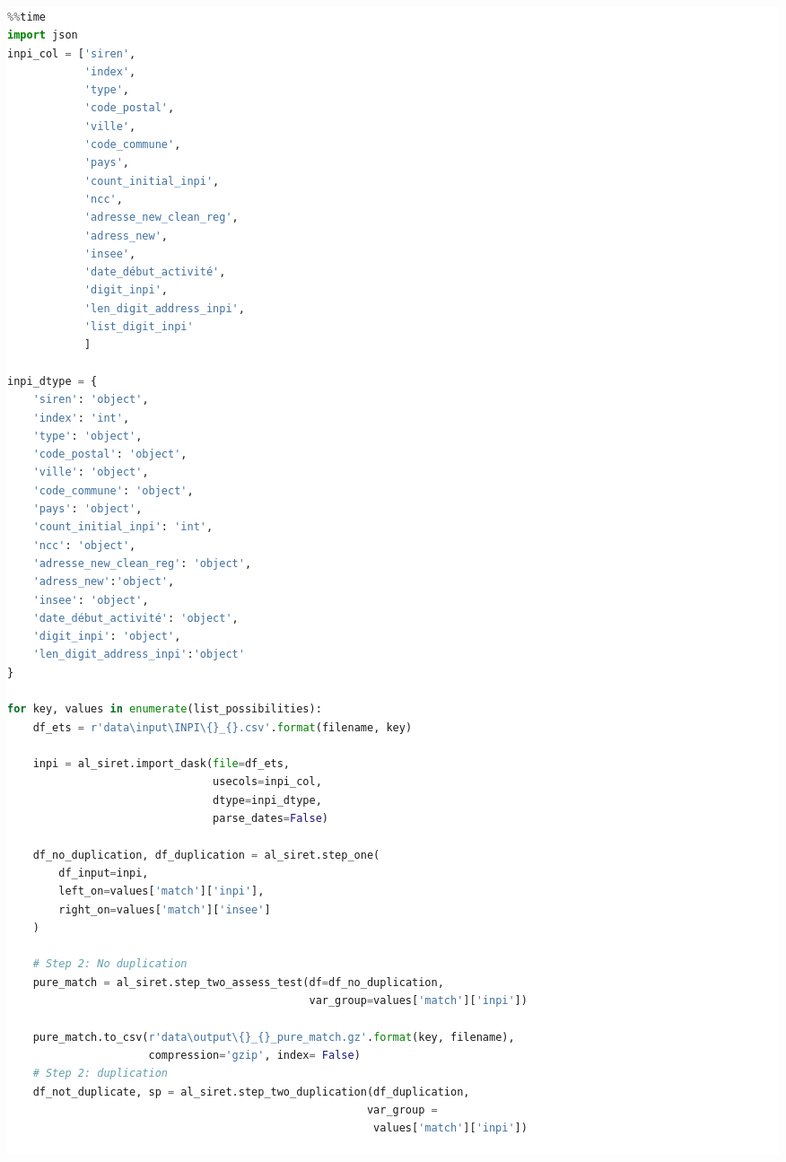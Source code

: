 ```python Collapsed="false"
%%time
import json
inpi_col = ['siren',
            'index',
            'type',
            'code_postal',
            'ville',
            'code_commune',
            'pays',
            'count_initial_inpi',
            'ncc',
            'adresse_new_clean_reg',
            'adress_new',
            'insee',
            'date_début_activité',
            'digit_inpi',
            'len_digit_address_inpi',
            'list_digit_inpi'
            ]

inpi_dtype = {
    'siren': 'object',
    'index': 'int',
    'type': 'object',
    'code_postal': 'object',
    'ville': 'object',
    'code_commune': 'object',
    'pays': 'object',
    'count_initial_inpi': 'int',
    'ncc': 'object',
    'adresse_new_clean_reg': 'object',
    'adress_new':'object',
    'insee': 'object',
    'date_début_activité': 'object',
    'digit_inpi': 'object',
    'len_digit_address_inpi':'object'
}

for key, values in enumerate(list_possibilities):
    df_ets = r'data\input\INPI\{}_{}.csv'.format(filename, key)

    inpi = al_siret.import_dask(file=df_ets,
                                usecols=inpi_col,
                                dtype=inpi_dtype,
                                parse_dates=False)

    df_no_duplication, df_duplication = al_siret.step_one(
        df_input=inpi,
        left_on=values['match']['inpi'],
        right_on=values['match']['insee']
    )

    # Step 2: No duplication
    pure_match = al_siret.step_two_assess_test(df=df_no_duplication,
                                               var_group=values['match']['inpi'])

    pure_match.to_csv(r'data\output\{}_{}_pure_match.gz'.format(key, filename),
                      compression='gzip', index= False)
    # Step 2: duplication
    df_not_duplicate, sp = al_siret.step_two_duplication(df_duplication,
                                                        var_group = 
                                                         values['match']['inpi'])
    
```